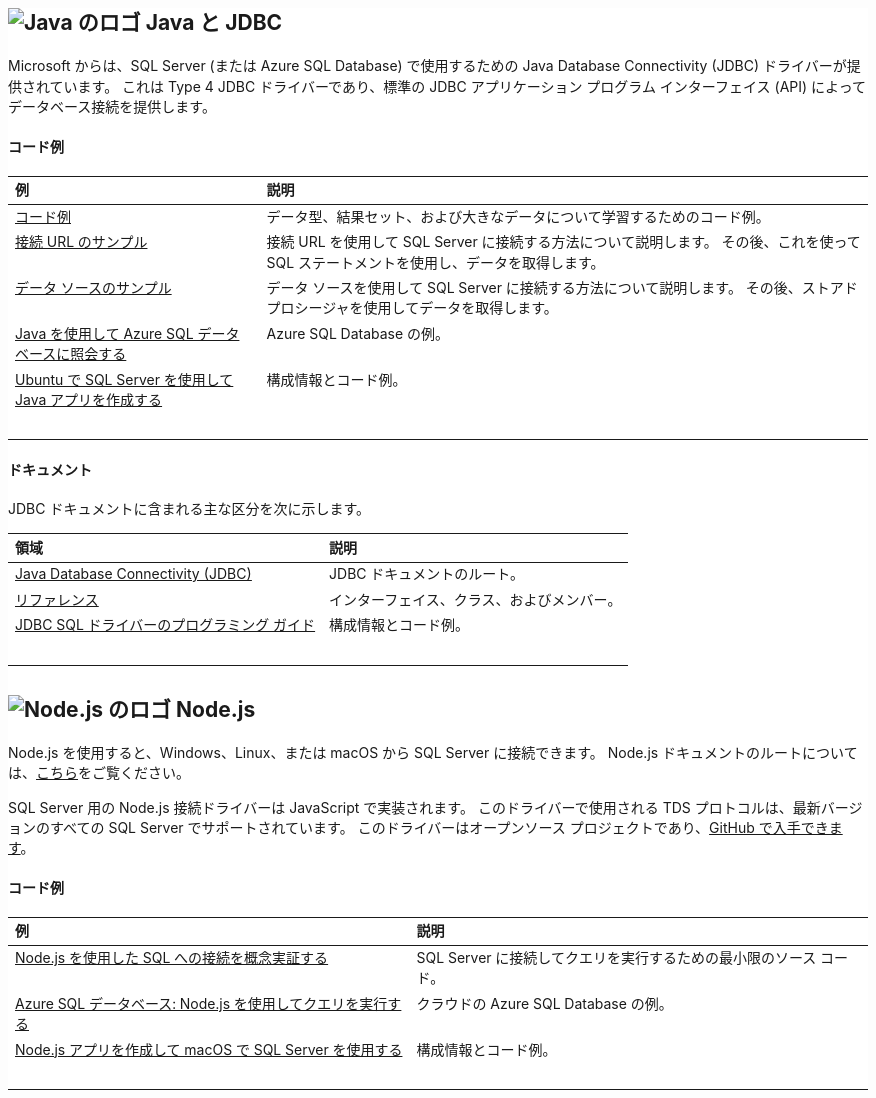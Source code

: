 ## <a name="java-logoimage-ref-330-java-java-and-jdbc"></a>![Java のロゴ][image-ref-330-java] Java と JDBC

Microsoft からは、SQL Server (または Azure SQL Database) で使用するための Java Database Connectivity (JDBC) ドライバーが提供されています。 これは Type 4 JDBC ドライバーであり、標準の JDBC アプリケーション プログラム インターフェイス (API) によってデータベース接続を提供します。

#### <a name="code-examples"></a>コード例

| 例 | 説明 |
| :-- | :-- |
| [コード例](./jdbc/sample-jdbc-driver-applications.md) | データ型、結果セット、および大きなデータについて学習するためのコード例。 |
| [接続 URL のサンプル](./jdbc/connection-url-sample.md) | 接続 URL を使用して SQL Server に接続する方法について説明します。 その後、これを使って SQL ステートメントを使用し、データを取得します。 |
| [データ ソースのサンプル](./jdbc/data-source-sample.md) | データ ソースを使用して SQL Server に接続する方法について説明します。 その後、ストアド プロシージャを使用してデータを取得します。 |
| [Java を使用して Azure SQL データベースに照会する](/azure/sql-database/sql-database-connect-query-java) | Azure SQL Database の例。 |
| [Ubuntu で SQL Server を使用して Java アプリを作成する](https://www.microsoft.com/sql-server/developer-get-started/java/ubuntu/) | 構成情報とコード例。 |
| &nbsp; | <br /> |

#### <a name="documentation"></a>ドキュメント

JDBC ドキュメントに含まれる主な区分を次に示します。

| 領域 | 説明 |
| :-- | :-- |
| [Java Database Connectivity (JDBC)](./jdbc/microsoft-jdbc-driver-for-sql-server.md) | JDBC ドキュメントのルート。 |
| [リファレンス](./jdbc/reference/jdbc-driver-api-reference.md) | インターフェイス、クラス、およびメンバー。 |
| [JDBC SQL ドライバーのプログラミング ガイド](./jdbc/programming-guide-for-jdbc-sql-driver.md) | 構成情報とコード例。 |
| &nbsp; | <br /> |



<a name="an-140-node-js-docu" />

## <a name="nodejs-logoimage-ref-340-node-nodejs"></a>![Node.js のロゴ][image-ref-340-node] Node.js

Node.js を使用すると、Windows、Linux、または macOS から SQL Server に接続できます。 Node.js ドキュメントのルートについては、[こちら](./node-js/node-js-driver-for-sql-server.md)をご覧ください。

SQL Server 用の Node.js 接続ドライバーは JavaScript で実装されます。 このドライバーで使用される TDS プロトコルは、最新バージョンのすべての SQL Server でサポートされています。 このドライバーはオープンソース プロジェクトであり、[GitHub で入手できます](https://tediousjs.github.io/tedious/)。

#### <a name="code-examples"></a>コード例

| 例 | 説明 |
| :-- | :-- |
| [Node.js を使用した SQL への接続を概念実証する](./node-js/step-3-proof-of-concept-connecting-to-sql-using-node-js.md) | SQL Server に接続してクエリを実行するための最小限のソース コード。 |
| [Azure SQL データベース: Node.js を使用してクエリを実行する](/azure/sql-database/sql-database-connect-query-nodejs) | クラウドの Azure SQL Database の例。 |
| [Node.js アプリを作成して macOS で SQL Server を使用する](https://www.microsoft.com/sql-server/developer-get-started/node/mac/) | 構成情報とコード例。 |
| &nbsp; | <br /> |


[image-ref-322-cpp]: ./media/homepage-sql-connection-drivers/gm-cpp-4point-p61f.png
[image-ref-320-csharp]: ./media/homepage-sql-connection-drivers/gm-csharp-c10c.png
[image-ref-333-ef]: ./media/homepage-sql-connection-drivers/gm-entity-framework-ef20d.png
[image-ref-330-java]: ./media/homepage-sql-connection-drivers/gm-java-j18c.png
[image-ref-340-node]: ./media/homepage-sql-connection-drivers/gm-node-n30.png
[image-ref-350-odbc]: ./media/homepage-sql-connection-drivers/gm-odbc-ic55826-o35.png
[image-ref-360-php]: ./media/homepage-sql-connection-drivers/gm-php-php60.png
[image-ref-370-python]: ./media/homepage-sql-connection-drivers/gm-python-py72.png
[image-ref-380-ruby]: ./media/homepage-sql-connection-drivers/gm-ruby-un-r82.png
[image-ref-390-aka-ms-sqldev-choose-language]: ./media/homepage-sql-connection-drivers/gm-aka-ms-sqldev-choose-language-g21.png
[image-ref-400-aka-ms-sqldev-java-ubuntu]: ./media/homepage-sql-connection-drivers/gm-aka-ms-sqldev-java-ubuntu-c31.png